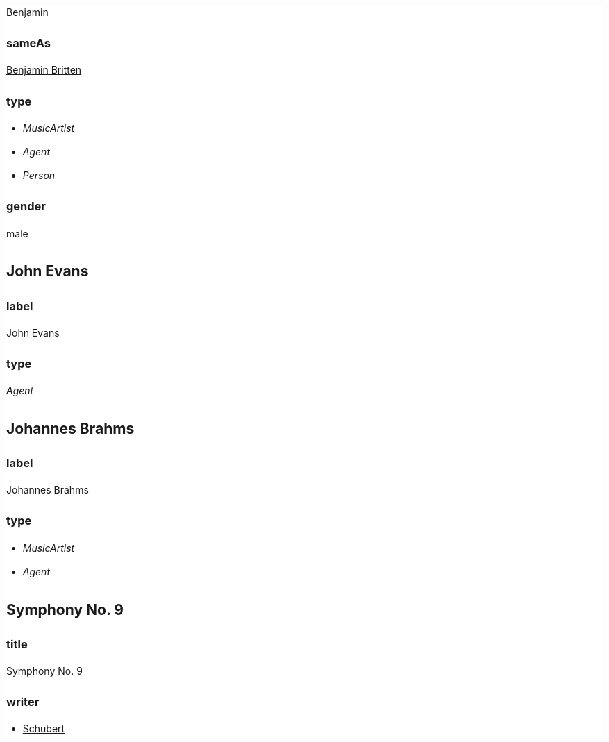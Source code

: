 Benjamin

### sameAs


[Benjamin Britten](#Benjamin-Britten)

### type

 - *MusicArtist*

 - *Agent*

 - *Person*

### gender


male

## John Evans

### label


John Evans

### type


*Agent*

## Johannes Brahms

### label


Johannes Brahms

### type

 - *MusicArtist*

 - *Agent*

## Symphony No. 9

### title


Symphony No. 9

### writer

 - [Schubert](#Schubert)
